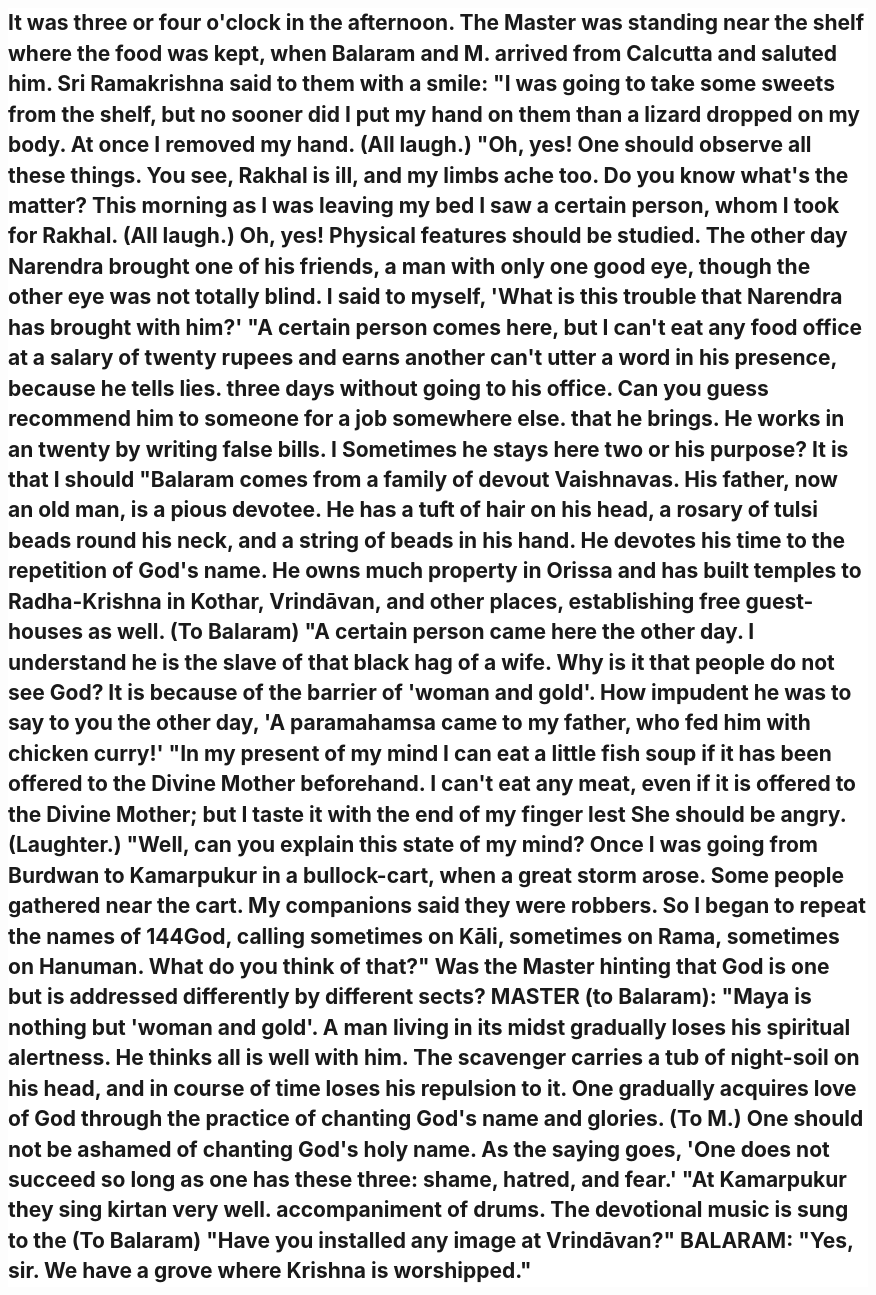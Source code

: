 It was three or four o'clock in the afternoon. The Master was standing near the shelf
where the food was kept, when Balaram and M. arrived from Calcutta and saluted him.
Sri Ramakrishna said to them with a smile: "I was going to take some sweets from the
shelf, but no sooner did I put my hand on them than a lizard dropped on my body. At
once I removed my hand. (All laugh.)
"Oh, yes! One should observe all these things. You see, Rakhal is ill, and my limbs ache
too. Do you know what's the matter? This morning as I was leaving my bed I saw a
certain person, whom I took for Rakhal. (All laugh.) Oh, yes! Physical features should be
studied. The other day Narendra brought one of his friends, a man with only one good
eye, though the other eye was not totally blind. I said to myself, 'What is this trouble
that Narendra has brought with him?'
"A certain person comes here, but I can't eat any food
office at a salary of twenty rupees and earns another
can't utter a word in his presence, because he tells lies.
three days without going to his office. Can you guess
recommend him to someone for a job somewhere else.
that he brings. He works in an
twenty by writing false bills. I
Sometimes he stays here two or
his purpose? It is that I should
"Balaram comes from a family of devout Vaishnavas. His father, now an old man, is a
pious devotee. He has a tuft of hair on his head, a rosary of tulsi beads round his neck,
and a string of beads in his hand. He devotes his time to the repetition of God's name.
He owns much property in Orissa and has built temples to Radha-Krishna in Kothar,
Vrindāvan, and other places, establishing free guest-houses as well.
(To Balaram) "A certain person came here the other day. I understand he is the slave of
that black hag of a wife. Why is it that people do not see God? It is because of the
barrier of 'woman and gold'. How impudent he was to say to you the other day, 'A
paramahamsa came to my father, who fed him with chicken curry!'
"In my present of my mind I can eat a little fish soup if it has been offered to the Divine
Mother beforehand. I can't eat any meat, even if it is offered to the Divine Mother; but I
taste it with the end of my finger lest She should be angry. (Laughter.)
"Well, can you explain this state of my mind? Once I was going from Burdwan to
Kamarpukur in a bullock-cart, when a great storm arose. Some people gathered near
the cart. My companions said they were robbers. So I began to repeat the names of
144God, calling sometimes on Kāli, sometimes on Rama, sometimes on Hanuman. What do
you think of that?"
Was the Master hinting that God is one but is addressed differently by different sects?
MASTER (to Balaram): "Maya is nothing but 'woman and gold'. A man living in its midst
gradually loses his spiritual alertness. He thinks all is well with him. The scavenger
carries a tub of night-soil on his head, and in course of time loses his repulsion to it.
One gradually acquires love of God through the practice of chanting God's name and
glories. (To M.) One should not be ashamed of chanting God's holy name. As the
saying goes, 'One does not succeed so long as one has these three: shame, hatred,
and fear.'
"At Kamarpukur they sing kirtan very well.
accompaniment of drums.
The devotional music is sung to the
(To Balaram) "Have you installed any image at Vrindāvan?"
BALARAM: "Yes, sir. We have a grove where Krishna is worshipped."
--------------------

